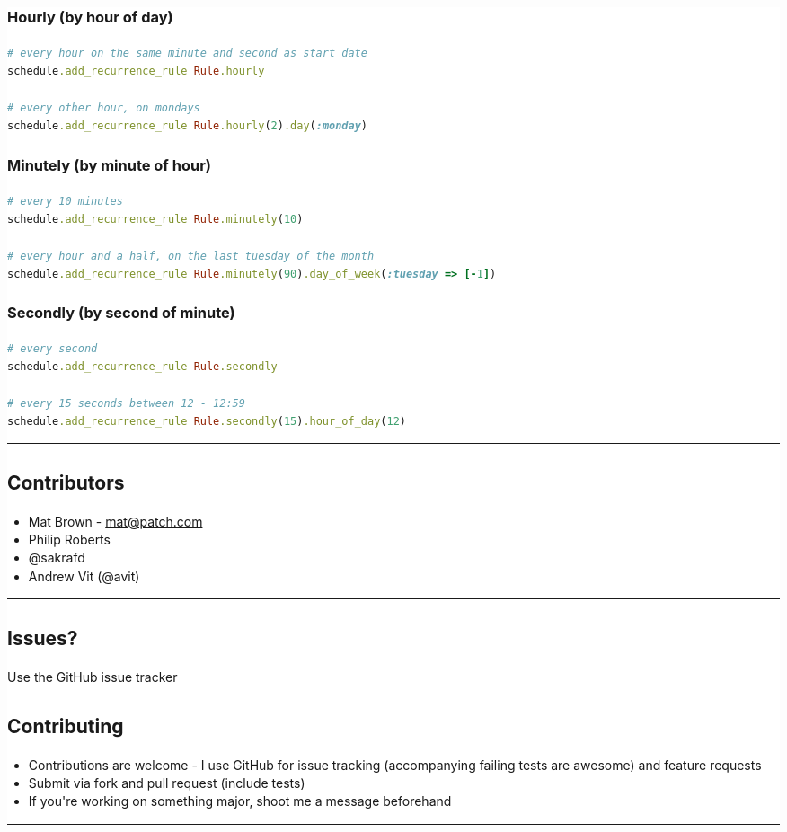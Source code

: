 ### Hourly (by hour of day)

``` ruby
# every hour on the same minute and second as start date
schedule.add_recurrence_rule Rule.hourly

# every other hour, on mondays
schedule.add_recurrence_rule Rule.hourly(2).day(:monday)
```

### Minutely (by minute of hour)

``` ruby
# every 10 minutes
schedule.add_recurrence_rule Rule.minutely(10)

# every hour and a half, on the last tuesday of the month
schedule.add_recurrence_rule Rule.minutely(90).day_of_week(:tuesday => [-1])
```

### Secondly (by second of minute)

``` ruby
# every second
schedule.add_recurrence_rule Rule.secondly

# every 15 seconds between 12 - 12:59
schedule.add_recurrence_rule Rule.secondly(15).hour_of_day(12)
```

---

## Contributors

* Mat Brown - mat@patch.com
* Philip Roberts
* @sakrafd
* Andrew Vit (@avit)

---

## Issues?

Use the GitHub issue tracker

## Contributing

* Contributions are welcome - I use GitHub for issue
	tracking (accompanying failing tests are awesome) and feature requests
* Submit via fork and pull request (include tests)
* If you're working on something major, shoot me a message beforehand

---
